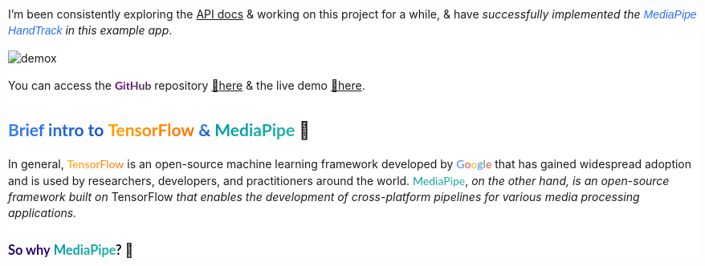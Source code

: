 I’m been consistently exploring the [API docs](https://developers.google.com/mediapipe/api/solutions/js/tasks-vision) & working on this project for a while, & have *successfully implemented the <em style="color: #2a6ef5; font-family: 'Trebuchet MS', sans-serif;">MediaPipe HandTrack</em> in this example app*. 

![demox](./images/demo_large.gif "demox")

You can access the <u style="background-image: linear-gradient(135deg, #670896, #4b3c52); -webkit-background-clip: text; -webkit-text-fill-color: transparent; font-family: Lato, Arial;">**GitHub**</u> repository [🔗<u>here</u>](https://github.com/Neilblaze/MediaPipe-HandTrack) & the live demo [🔗<u>here</u>](https://sandbox-v2.neilblaze.live).




## <u style="background-image: linear-gradient(135deg, #4285F4, #0d50bf); -webkit-background-clip: text; -webkit-text-fill-color: transparent; font-family: Lato, Arial;">Brief intro to</u> **<u style="background-image: linear-gradient(135deg, #FFA800, #FF6F00); -webkit-background-clip: text; -webkit-text-fill-color: transparent; font-family: Lato, Arial;">TensorFlow</u>** <u style="background-image: linear-gradient(135deg, #4285F4, #0d50bf); -webkit-background-clip: text; -webkit-text-fill-color: transparent; font-family: Lato, Arial;">&</u> <u style="background-image: linear-gradient(135deg, #0097A7, #26b5a7); -webkit-background-clip: text; -webkit-text-fill-color: transparent; font-family: Lato, Arial;">MediaPipe</u> 🤖

In general, <u style="background-image: linear-gradient(135deg, #FFA800, #FF6F00); -webkit-background-clip: text; -webkit-text-fill-color: transparent; font-family: Lato, Arial;">TensorFlow</u> is an open-source machine learning framework developed by <u style="background-image: linear-gradient(135deg, #4285F4, #4285F4); -webkit-background-clip: text; -webkit-text-fill-color: transparent; font-family: Lato, Arial;">G</u><u style="background-image: linear-gradient(135deg, #EA4335, #EA4335); -webkit-background-clip: text; -webkit-text-fill-color: transparent; font-family: Lato, Arial;">o</u><u style="background-image: linear-gradient(135deg, #FBBC05, #FBBC05); -webkit-background-clip: text; -webkit-text-fill-color: transparent; font-family: Lato, Arial;">o</u><u style="background-image: linear-gradient(135deg, #4285F4, #4285F4); -webkit-background-clip: text; -webkit-text-fill-color: transparent; font-family: Lato, Arial;">g</u><u style="background-image: linear-gradient(135deg, #34A853, #34A853); -webkit-background-clip: text; -webkit-text-fill-color: transparent; font-family: Lato, Arial;">l</u><u style="background-image: linear-gradient(135deg, #EA4335, #EA4335); -webkit-background-clip: text; -webkit-text-fill-color: transparent; font-family: Lato, Arial;">e</u> that has gained widespread adoption and is used by researchers, developers, and practitioners around the world. <u style="background-image: linear-gradient(135deg, #0097A7, #26b5a7); -webkit-background-clip: text; -webkit-text-fill-color: transparent; font-family: Lato, Arial;">MediaPipe</u>, *on the other hand, is an open-source framework built on* TensorFlow *that enables the development of cross-platform pipelines for various media processing applications.*


### <u style="background-image: linear-gradient(135deg, #240561, #2d0480); -webkit-background-clip: text; -webkit-text-fill-color: transparent; font-family: Lato, Arial;">So why</u> <u style="background-image: linear-gradient(135deg, #0097A7, #26b5a7); -webkit-background-clip: text; -webkit-text-fill-color: transparent; font-family: Lato, Arial;">MediaPipe</u><u style="background-image: linear-gradient(135deg, #0e0226, #030226); -webkit-background-clip: text; -webkit-text-fill-color: transparent; font-family: Lato, Arial;">?</u> 🤔
